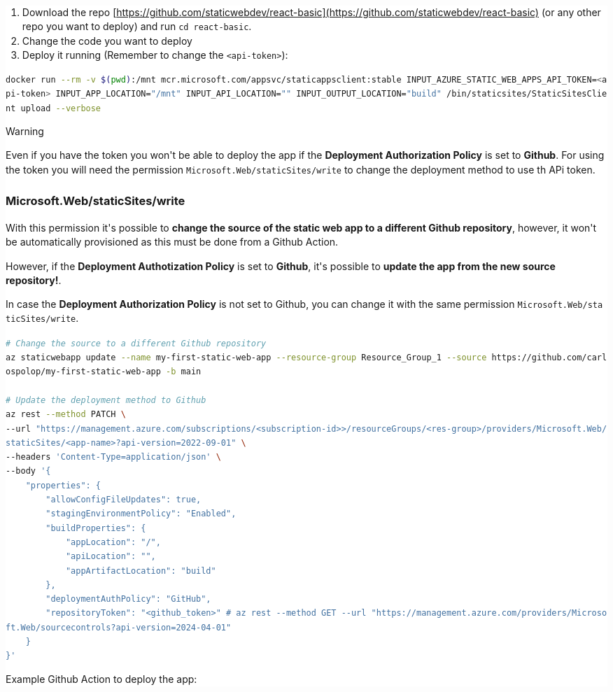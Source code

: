 1. Download the repo [https://github.com/staticwebdev/react-basic](https://github.com/staticwebdev/react-basic) (or any other repo you want to deploy) and run `cd react-basic`.
2. Change the code you want to deploy
3. Deploy it running (Remember to change the `<api-token>`):

```bash
docker run --rm -v $(pwd):/mnt mcr.microsoft.com/appsvc/staticappsclient:stable INPUT_AZURE_STATIC_WEB_APPS_API_TOKEN=<api-token> INPUT_APP_LOCATION="/mnt" INPUT_API_LOCATION="" INPUT_OUTPUT_LOCATION="build" /bin/staticsites/StaticSitesClient upload --verbose
```

> [!WARNING]
> Even if you have the token you won't be able to deploy the app if the **Deployment Authorization Policy** is set to **Github**. For using the token you will need the permission `Microsoft.Web/staticSites/write` to change the deployment method to use th APi token.

### Microsoft.Web/staticSites/write

With this permission it's possible to **change the source of the static web app to a different Github repository**, however, it won't be automatically provisioned as this must be done from a Github Action.

However, if the **Deployment Authotization Policy** is set to **Github**, it's possible to **update the app from the new source repository!**.

In case the **Deployment Authorization Policy** is not set to Github, you can change it with the same permission `Microsoft.Web/staticSites/write`.

```bash
# Change the source to a different Github repository
az staticwebapp update --name my-first-static-web-app --resource-group Resource_Group_1 --source https://github.com/carlospolop/my-first-static-web-app -b main

# Update the deployment method to Github
az rest --method PATCH \
--url "https://management.azure.com/subscriptions/<subscription-id>>/resourceGroups/<res-group>/providers/Microsoft.Web/staticSites/<app-name>?api-version=2022-09-01" \
--headers 'Content-Type=application/json' \
--body '{
    "properties": {
        "allowConfigFileUpdates": true,
        "stagingEnvironmentPolicy": "Enabled",
        "buildProperties": {
            "appLocation": "/",
            "apiLocation": "",
            "appArtifactLocation": "build"
        },
        "deploymentAuthPolicy": "GitHub",
        "repositoryToken": "<github_token>" # az rest --method GET --url "https://management.azure.com/providers/Microsoft.Web/sourcecontrols?api-version=2024-04-01"
    }
}'
```

Example Github Action to deploy the app:
